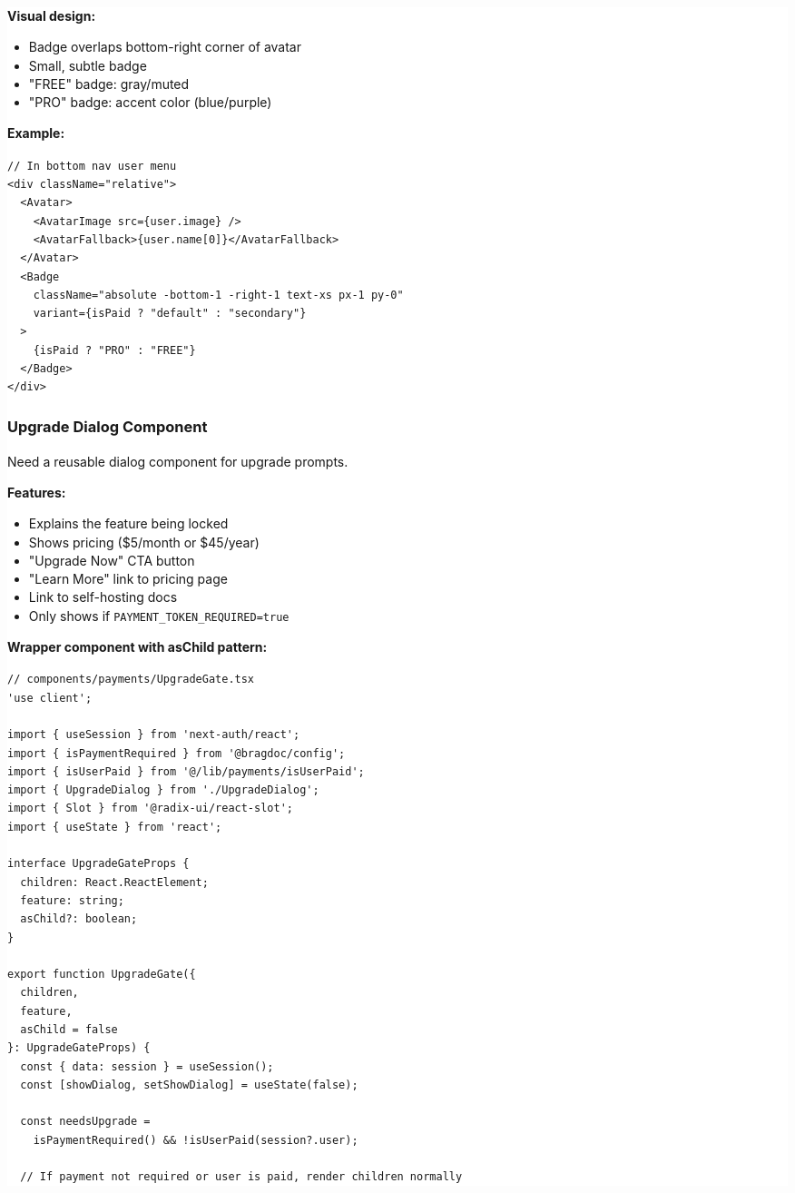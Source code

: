 **Visual design:**
- Badge overlaps bottom-right corner of avatar
- Small, subtle badge
- "FREE" badge: gray/muted
- "PRO" badge: accent color (blue/purple)

**Example:**
```tsx
// In bottom nav user menu
<div className="relative">
  <Avatar>
    <AvatarImage src={user.image} />
    <AvatarFallback>{user.name[0]}</AvatarFallback>
  </Avatar>
  <Badge
    className="absolute -bottom-1 -right-1 text-xs px-1 py-0"
    variant={isPaid ? "default" : "secondary"}
  >
    {isPaid ? "PRO" : "FREE"}
  </Badge>
</div>
```

### Upgrade Dialog Component

Need a reusable dialog component for upgrade prompts.

**Features:**
- Explains the feature being locked
- Shows pricing ($5/month or $45/year)
- "Upgrade Now" CTA button
- "Learn More" link to pricing page
- Link to self-hosting docs
- Only shows if `PAYMENT_TOKEN_REQUIRED=true`

**Wrapper component with asChild pattern:**

```tsx
// components/payments/UpgradeGate.tsx
'use client';

import { useSession } from 'next-auth/react';
import { isPaymentRequired } from '@bragdoc/config';
import { isUserPaid } from '@/lib/payments/isUserPaid';
import { UpgradeDialog } from './UpgradeDialog';
import { Slot } from '@radix-ui/react-slot';
import { useState } from 'react';

interface UpgradeGateProps {
  children: React.ReactElement;
  feature: string;
  asChild?: boolean;
}

export function UpgradeGate({
  children,
  feature,
  asChild = false
}: UpgradeGateProps) {
  const { data: session } = useSession();
  const [showDialog, setShowDialog] = useState(false);

  const needsUpgrade =
    isPaymentRequired() && !isUserPaid(session?.user);

  // If payment not required or user is paid, render children normally
```